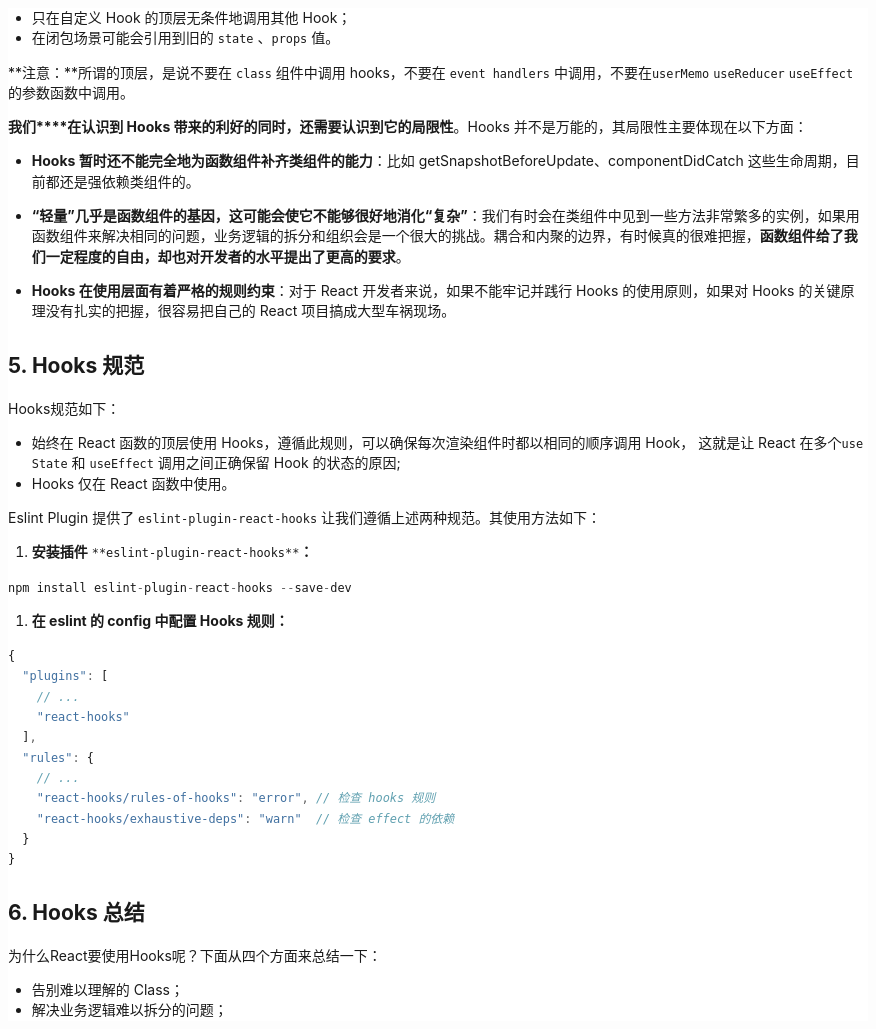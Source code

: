 - 只在自定义 Hook 的顶层无条件地调用其他 Hook；
- 在闭包场景可能会引用到旧的 `state` 、`props` 值。



**注意：**所谓的顶层，是说不要在 `class` 组件中调用 hooks，不要在 `event handlers` 中调用，不要在`userMemo` `useReducer` `useEffect` 的参数函数中调用。



**我们****在认识到 Hooks 带来的利好的同时，还需要认识到它的局限性**。Hooks 并不是万能的，其局限性主要体现在以下方面：

- **Hooks 暂时还不能完全地为函数组件补齐类组件的能力**：比如 getSnapshotBeforeUpdate、componentDidCatch 这些生命周期，目前都还是强依赖类组件的。
- **“轻量”几乎是函数组件的基因，这可能会使它不能够很好地消化“复杂”**：我们有时会在类组件中见到一些方法非常繁多的实例，如果用函数组件来解决相同的问题，业务逻辑的拆分和组织会是一个很大的挑战。耦合和内聚的边界，有时候真的很难把握，**函数组件给了我们一定程度的自由，却也对开发者的水平提出了更高的要求**。

- **Hooks 在使用层面有着严格的规则约束**：对于 React 开发者来说，如果不能牢记并践行 Hooks 的使用原则，如果对 Hooks 的关键原理没有扎实的把握，很容易把自己的 React 项目搞成大型车祸现场。

## 5. Hooks 规范

Hooks规范如下：

- 始终在 React 函数的顶层使用 Hooks，遵循此规则，可以确保每次渲染组件时都以相同的顺序调用 Hook， 这就是让 React 在多个`useState` 和 `useEffect` 调用之间正确保留 Hook 的状态的原因;
- Hooks 仅在 React 函数中使用。



Eslint Plugin 提供了 `eslint-plugin-react-hooks` 让我们遵循上述两种规范。其使用方法如下：



1. **安装插件** `**eslint-plugin-react-hooks**`**：**

```jsx
npm install eslint-plugin-react-hooks --save-dev
```

1. **在 eslint 的 config 中配置 Hooks 规则：**

```jsx
{
  "plugins": [
    // ...
    "react-hooks"
  ],
  "rules": {
    // ...
    "react-hooks/rules-of-hooks": "error", // 检查 hooks 规则
    "react-hooks/exhaustive-deps": "warn"  // 检查 effect 的依赖
  }
}
```

## 6. Hooks 总结

为什么React要使用Hooks呢？下面从四个方面来总结一下：

- 告别难以理解的 Class；
- 解决业务逻辑难以拆分的问题；
